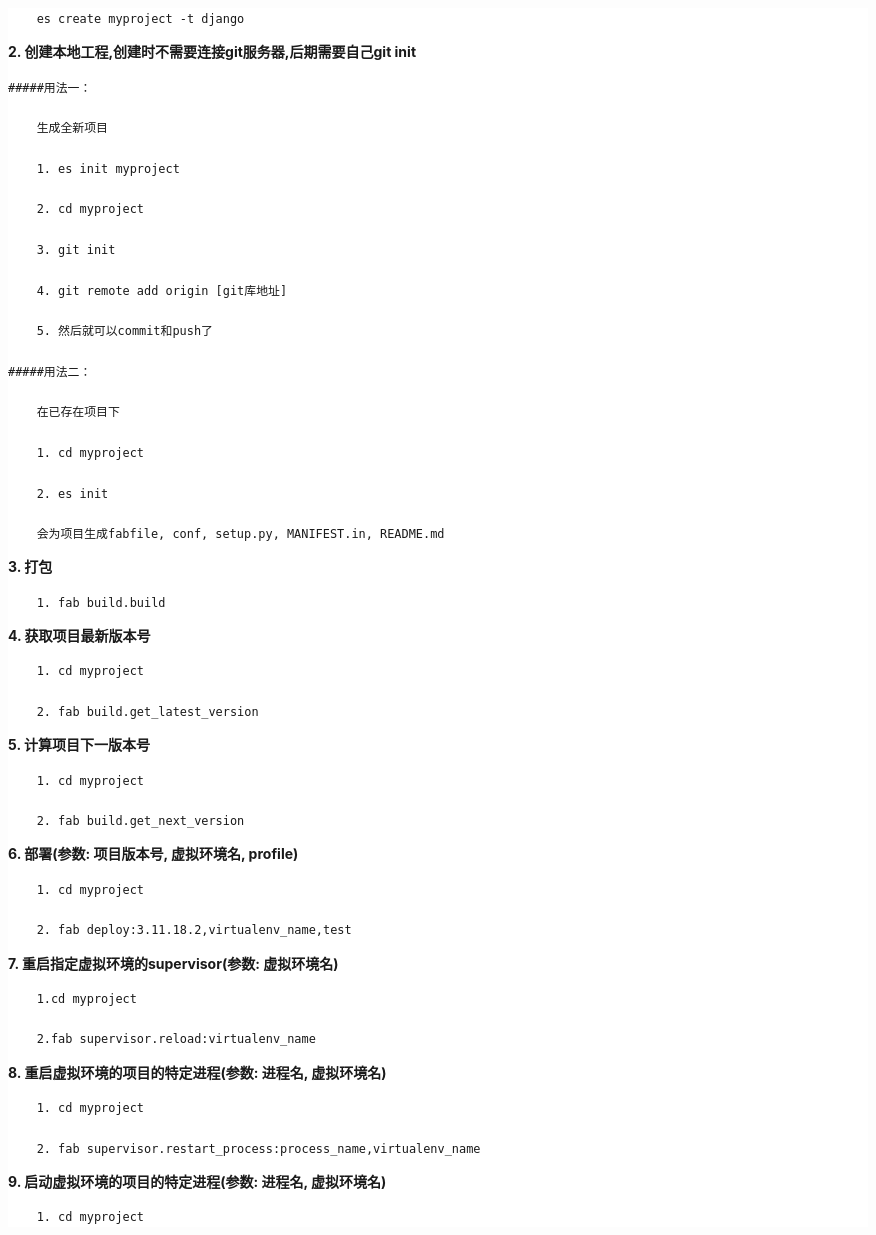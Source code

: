 		es create myproject -t django

**2. 创建本地工程,创建时不需要连接git服务器,后期需要自己git init**

	#####用法一：
		
		生成全新项目
		
		1. es init myproject
		
		2. cd myproject
		
		3. git init
		
		4. git remote add origin [git库地址]
		
		5. 然后就可以commit和push了	

	#####用法二：

		在已存在项目下
		
		1. cd myproject
		
		2. es init
		
		会为项目生成fabfile, conf, setup.py, MANIFEST.in, README.md

**3. 打包**

		1. fab build.build

**4. 获取项目最新版本号**

		1. cd myproject

		2. fab build.get_latest_version

**5. 计算项目下一版本号**

		1. cd myproject

		2. fab build.get_next_version

**6. 部署(参数: 项目版本号, 虚拟环境名, profile)**
	
		1. cd myproject
	
		2. fab deploy:3.11.18.2,virtualenv_name,test 

**7. 重启指定虚拟环境的supervisor(参数: 虚拟环境名)**

		1.cd myproject

		2.fab supervisor.reload:virtualenv_name


**8. 重启虚拟环境的项目的特定进程(参数: 进程名, 虚拟环境名)**

		1. cd myproject
		
		2. fab supervisor.restart_process:process_name,virtualenv_name

**9. 启动虚拟环境的项目的特定进程(参数: 进程名, 虚拟环境名)**

		1. cd myproject
